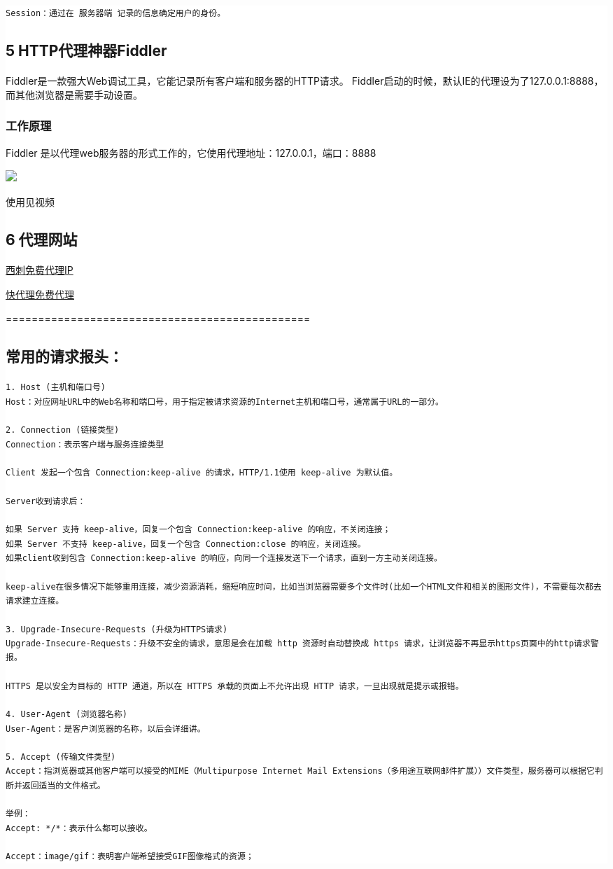     Session：通过在 服务器端 记录的信息确定用户的身份。

## 5 HTTP代理神器Fiddler

Fiddler是一款强大Web调试工具，它能记录所有客户端和服务器的HTTP请求。 Fiddler启动的时候，默认IE的代理设为了127.0.0.1:8888，而其他浏览器是需要手动设置。

### 工作原理

Fiddler 是以代理web服务器的形式工作的，它使用代理地址：127.0.0.1，端口：8888

![](https://s1.ax1x.com/2020/06/03/tdw7Bd.png)

使用见视频

## 6 代理网站

[西刺免费代理IP](https://www.xicidaili.com/)

[快代理免费代理](https://www.kuaidaili.com/free/intr/)

===============================================

## 常用的请求报头：

    1. Host (主机和端口号)
    Host：对应网址URL中的Web名称和端口号，用于指定被请求资源的Internet主机和端口号，通常属于URL的一部分。

    2. Connection (链接类型)
    Connection：表示客户端与服务连接类型

    Client 发起一个包含 Connection:keep-alive 的请求，HTTP/1.1使用 keep-alive 为默认值。

    Server收到请求后：

    如果 Server 支持 keep-alive，回复一个包含 Connection:keep-alive 的响应，不关闭连接；
    如果 Server 不支持 keep-alive，回复一个包含 Connection:close 的响应，关闭连接。
    如果client收到包含 Connection:keep-alive 的响应，向同一个连接发送下一个请求，直到一方主动关闭连接。

    keep-alive在很多情况下能够重用连接，减少资源消耗，缩短响应时间，比如当浏览器需要多个文件时(比如一个HTML文件和相关的图形文件)，不需要每次都去请求建立连接。

    3. Upgrade-Insecure-Requests (升级为HTTPS请求)
    Upgrade-Insecure-Requests：升级不安全的请求，意思是会在加载 http 资源时自动替换成 https 请求，让浏览器不再显示https页面中的http请求警报。

    HTTPS 是以安全为目标的 HTTP 通道，所以在 HTTPS 承载的页面上不允许出现 HTTP 请求，一旦出现就是提示或报错。

    4. User-Agent (浏览器名称)
    User-Agent：是客户浏览器的名称，以后会详细讲。

    5. Accept (传输文件类型)
    Accept：指浏览器或其他客户端可以接受的MIME（Multipurpose Internet Mail Extensions（多用途互联网邮件扩展））文件类型，服务器可以根据它判断并返回适当的文件格式。

    举例：
    Accept: */*：表示什么都可以接收。

    Accept：image/gif：表明客户端希望接受GIF图像格式的资源；
